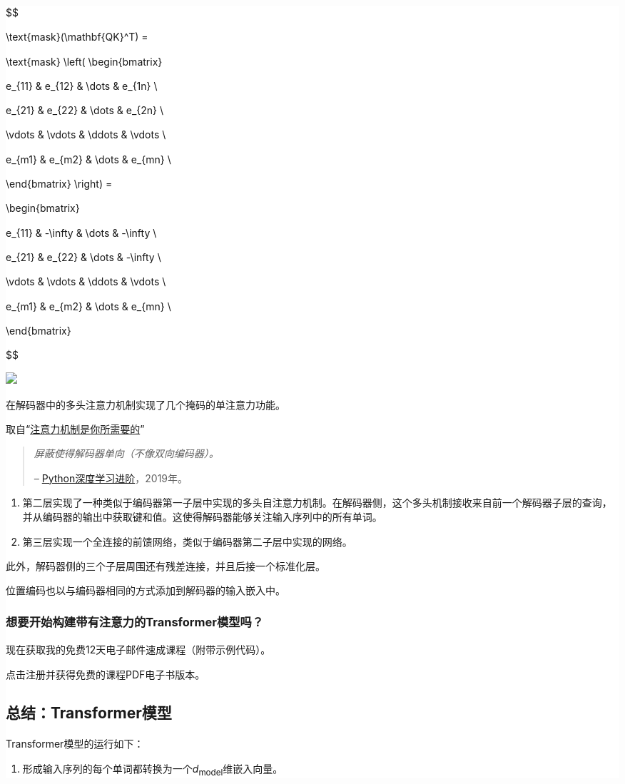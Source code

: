 $$

\text{mask}(\mathbf{QK}^T) =

\text{mask} \left( \begin{bmatrix}

e_{11} & e_{12} & \dots & e_{1n} \\

e_{21} & e_{22} & \dots & e_{2n} \\

\vdots & \vdots & \ddots & \vdots \\

e_{m1} & e_{m2} & \dots & e_{mn} \\

\end{bmatrix} \right) =

\begin{bmatrix}

e_{11} & -\infty & \dots & -\infty \\

e_{21} & e_{22} & \dots & -\infty \\

\vdots & \vdots & \ddots & \vdots \\

e_{m1} & e_{m2} & \dots & e_{mn} \\

\end{bmatrix}

$$

[![](../Images/bdffca1b5f416aed7741d5b03a4acf82.png)](https://machinelearningmastery.com/wp-content/uploads/2021/09/tour_3.png)

在解码器中的多头注意力机制实现了几个掩码的单注意力功能。

取自“[注意力机制是你所需要的](https://arxiv.org/abs/1706.03762)”

> *屏蔽使得解码器单向（不像双向编码器）。*
> 
> *–* [Python深度学习进阶](https://www.amazon.com/Advanced-Deep-Learning-Python-next-generation/dp/178995617X)，2019年。

1.  第二层实现了一种类似于编码器第一子层中实现的多头自注意力机制。在解码器侧，这个多头机制接收来自前一个解码器子层的查询，并从编码器的输出中获取键和值。这使得解码器能够关注输入序列中的所有单词。

1.  第三层实现一个全连接的前馈网络，类似于编码器第二子层中实现的网络。

此外，解码器侧的三个子层周围还有残差连接，并且后接一个标准化层。

位置编码也以与编码器相同的方式添加到解码器的输入嵌入中。

### 想要开始构建带有注意力的Transformer模型吗？

现在获取我的免费12天电子邮件速成课程（附带示例代码）。

点击注册并获得免费的课程PDF电子书版本。

## **总结：Transformer模型**

Transformer模型的运行如下：

1.  形成输入序列的每个单词都转换为一个$d_{\text{model}}$维嵌入向量。
